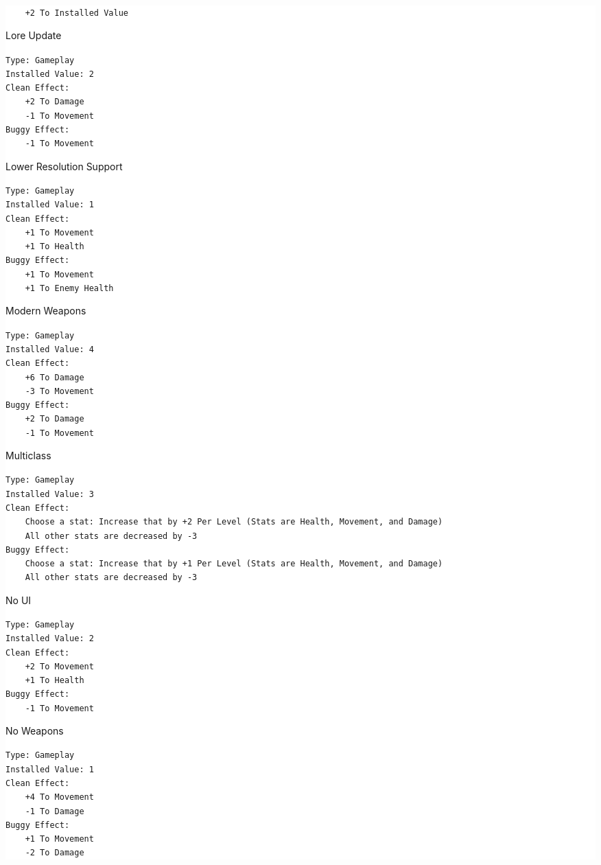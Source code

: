 ```
    +2 To Installed Value
```
Lore Update
```
Type: Gameplay
Installed Value: 2
Clean Effect: 
    +2 To Damage
    -1 To Movement
Buggy Effect:
    -1 To Movement
```
Lower Resolution Support
```
Type: Gameplay
Installed Value: 1
Clean Effect: 
    +1 To Movement
    +1 To Health
Buggy Effect:
    +1 To Movement
    +1 To Enemy Health
```
Modern Weapons
```
Type: Gameplay
Installed Value: 4
Clean Effect: 
    +6 To Damage
    -3 To Movement
Buggy Effect:
    +2 To Damage
    -1 To Movement
```
Multiclass
```
Type: Gameplay
Installed Value: 3
Clean Effect: 
    Choose a stat: Increase that by +2 Per Level (Stats are Health, Movement, and Damage)
    All other stats are decreased by -3
Buggy Effect:
    Choose a stat: Increase that by +1 Per Level (Stats are Health, Movement, and Damage)
    All other stats are decreased by -3
```
No UI
```
Type: Gameplay
Installed Value: 2
Clean Effect: 
    +2 To Movement
    +1 To Health
Buggy Effect:
    -1 To Movement
```
No Weapons
```
Type: Gameplay
Installed Value: 1
Clean Effect: 
    +4 To Movement
    -1 To Damage
Buggy Effect:
    +1 To Movement
    -2 To Damage
```